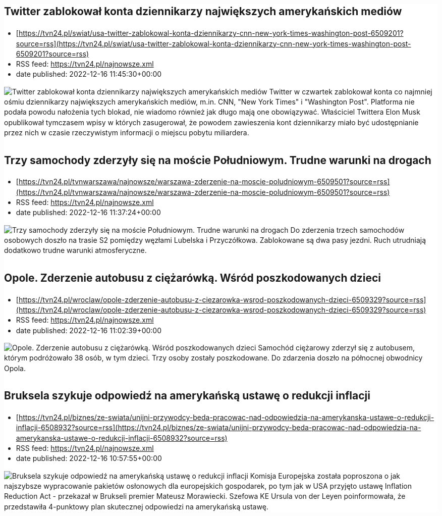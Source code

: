 ## Twitter zablokował konta dziennikarzy największych amerykańskich mediów
 - [https://tvn24.pl/swiat/usa-twitter-zablokowal-konta-dziennikarzy-cnn-new-york-times-washington-post-6509201?source=rss](https://tvn24.pl/swiat/usa-twitter-zablokowal-konta-dziennikarzy-cnn-new-york-times-washington-post-6509201?source=rss)
 - RSS feed: https://tvn24.pl/najnowsze.xml
 - date published: 2022-12-16 11:45:30+00:00

<img alt="Twitter zablokował konta dziennikarzy największych amerykańskich mediów" src="https://tvn24.pl/najnowsze/cdn-zdjecie-7iky61-twitter-6509525/alternates/LANDSCAPE_1280" />
    Twitter w czwartek zablokował konta co najmniej ośmiu dziennikarzy największych amerykańskich mediów, m.in. CNN, "New York Times" i "Washington Post". Platforma nie podała powodu nałożenia tych blokad, nie wiadomo również jak długo mają one obowiązywać. Właściciel Twittera Elon Musk opublikował tymczasem wpisy w których zasugerował, że powodem zawieszenia kont dziennikarzy miało być udostępnianie przez nich w czasie rzeczywistym informacji o miejscu pobytu miliardera.

## Trzy samochody zderzyły się na moście Południowym. Trudne warunki na drogach
 - [https://tvn24.pl/tvnwarszawa/najnowsze/warszawa-zderzenie-na-moscie-poludniowym-6509501?source=rss](https://tvn24.pl/tvnwarszawa/najnowsze/warszawa-zderzenie-na-moscie-poludniowym-6509501?source=rss)
 - RSS feed: https://tvn24.pl/najnowsze.xml
 - date published: 2022-12-16 11:37:24+00:00

<img alt="Trzy samochody zderzyły się na moście Południowym. Trudne warunki na drogach" src="https://tvn24.pl/tvnwarszawa/najnowsze/cdn-zdjecie-drw0mk-zderzenie-trzech-samochodow-na-moscie-poludniowym-6509503/alternates/LANDSCAPE_1280" />
    Do zderzenia trzech samochodów osobowych doszło na trasie S2 pomiędzy węzłami Lubelska i Przyczółkowa. Zablokowane są dwa pasy jezdni. Ruch utrudniają dodatkowo trudne warunki atmosferyczne.

## Opole. Zderzenie autobusu z ciężarówką. Wśród poszkodowanych dzieci
 - [https://tvn24.pl/wroclaw/opole-zderzenie-autobusu-z-ciezarowka-wsrod-poszkodowanych-dzieci-6509329?source=rss](https://tvn24.pl/wroclaw/opole-zderzenie-autobusu-z-ciezarowka-wsrod-poszkodowanych-dzieci-6509329?source=rss)
 - RSS feed: https://tvn24.pl/najnowsze.xml
 - date published: 2022-12-16 11:02:39+00:00

<img alt="Opole. Zderzenie autobusu z ciężarówką. Wśród poszkodowanych dzieci" src="https://tvn24.pl/najnowsze/cdn-zdjecie-zq8hmm-zderzenie-autobusu-z-ciezarowka-6509461/alternates/LANDSCAPE_1280" />
    Samochód ciężarowy zderzył się z autobusem, którym podróżowało 38 osób, w tym dzieci. Trzy osoby zostały poszkodowane. Do zdarzenia doszło na północnej obwodnicy Opola.

## Bruksela szykuje odpowiedź na amerykańską ustawę o redukcji inflacji
 - [https://tvn24.pl/biznes/ze-swiata/unijni-przywodcy-beda-pracowac-nad-odpowiedzia-na-amerykanska-ustawe-o-redukcji-inflacji-6508932?source=rss](https://tvn24.pl/biznes/ze-swiata/unijni-przywodcy-beda-pracowac-nad-odpowiedzia-na-amerykanska-ustawe-o-redukcji-inflacji-6508932?source=rss)
 - RSS feed: https://tvn24.pl/najnowsze.xml
 - date published: 2022-12-16 10:57:55+00:00

<img alt="Bruksela szykuje odpowiedź na amerykańską ustawę o redukcji inflacji" src="https://tvn24.pl/najnowsze/cdn-zdjecie-ni55f9-w-brukseli-beda-pracowac-nad-odpowiedzia-na-amerykanska-ustawe-ira-6508859/alternates/LANDSCAPE_1280" />
    Komisja Europejska została poproszona o jak najszybsze wypracowanie pakietów osłonowych dla europejskich gospodarek, po tym jak w USA przyjęto ustawę Inflation Reduction Act - przekazał w Brukseli premier Mateusz Morawiecki. Szefowa KE Ursula von der Leyen poinformowała, że przedstawiła 4-punktowy plan skutecznej odpowiedzi na amerykańską ustawę.
